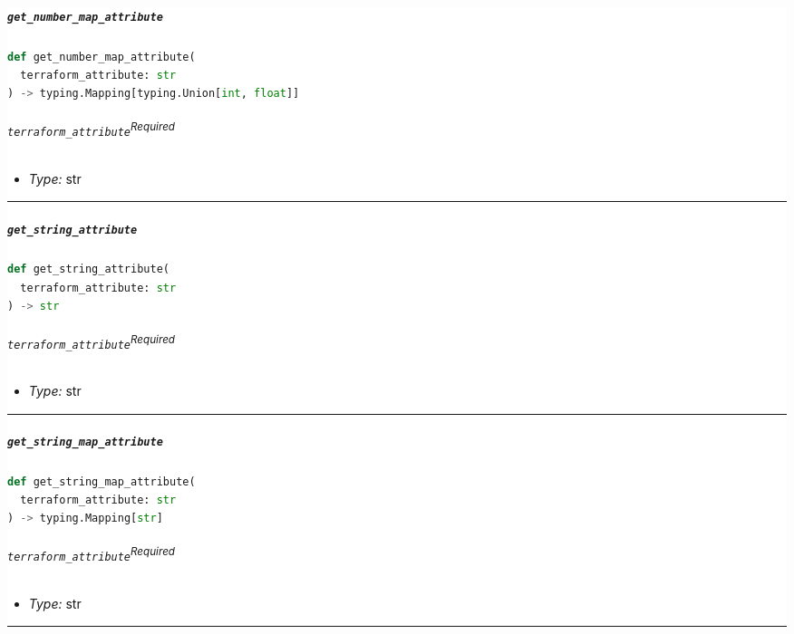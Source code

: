 
##### `get_number_map_attribute` <a name="get_number_map_attribute" id="@cdktf/provider-consul.configEntryServiceIntentions.ConfigEntryServiceIntentions.getNumberMapAttribute"></a>

```python
def get_number_map_attribute(
  terraform_attribute: str
) -> typing.Mapping[typing.Union[int, float]]
```

###### `terraform_attribute`<sup>Required</sup> <a name="terraform_attribute" id="@cdktf/provider-consul.configEntryServiceIntentions.ConfigEntryServiceIntentions.getNumberMapAttribute.parameter.terraformAttribute"></a>

- *Type:* str

---

##### `get_string_attribute` <a name="get_string_attribute" id="@cdktf/provider-consul.configEntryServiceIntentions.ConfigEntryServiceIntentions.getStringAttribute"></a>

```python
def get_string_attribute(
  terraform_attribute: str
) -> str
```

###### `terraform_attribute`<sup>Required</sup> <a name="terraform_attribute" id="@cdktf/provider-consul.configEntryServiceIntentions.ConfigEntryServiceIntentions.getStringAttribute.parameter.terraformAttribute"></a>

- *Type:* str

---

##### `get_string_map_attribute` <a name="get_string_map_attribute" id="@cdktf/provider-consul.configEntryServiceIntentions.ConfigEntryServiceIntentions.getStringMapAttribute"></a>

```python
def get_string_map_attribute(
  terraform_attribute: str
) -> typing.Mapping[str]
```

###### `terraform_attribute`<sup>Required</sup> <a name="terraform_attribute" id="@cdktf/provider-consul.configEntryServiceIntentions.ConfigEntryServiceIntentions.getStringMapAttribute.parameter.terraformAttribute"></a>

- *Type:* str

---